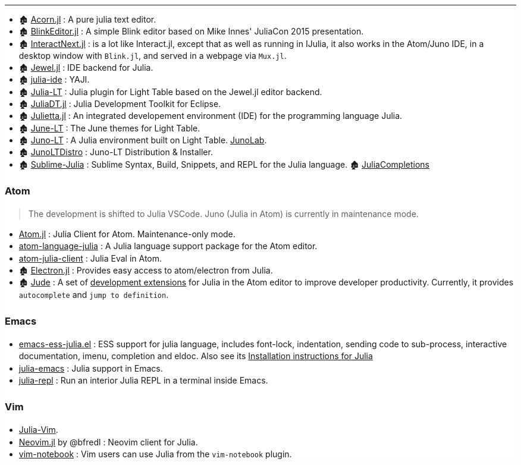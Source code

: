 
---

- 🏚️ [Acorn.jl](https://github.com/nick-paul/Acorn.jl) : A pure julia text editor.
- 🏚️ [BlinkEditor.jl](https://github.com/EricForgy/BlinkEditor.jl) : A simple Blink editor based on Mike Innes' JuliaCon 2015 presentation.
- 🏚️ [InteractNext.jl](https://github.com/JuliaGizmos/InteractNext.jl) : is a lot like Interact.jl, except that as well as running in IJulia, it also works in the Atom/Juno IDE, in a desktop window with `Blink.jl`, and served in a webpage via `Mux.jl`.
- 🏚️ [Jewel.jl](https://github.com/JuliaIDE/Jewel.jl) : IDE backend for Julia.
- 🏚️ [julia-ide](https://github.com/malmaud/julia-ide) : YAJI.
- 🏚️ [Julia-LT](https://github.com/JuliaIDE/Julia-LT) : Julia plugin for Light Table based on the Jewel.jl editor backend.
- 🏚️ [JuliaDT.jl](https://github.com/JuliaComputing/JuliaDT) : Julia Development Toolkit for Eclipse.
- 🏚️ [Julietta.jl](https://github.com/tknopp/Julietta.jl) : An integrated developement environment (IDE) for the programming language Julia.
- 🏚️ [June-LT](https://github.com/JuliaIDE/June-LT) : The June themes for Light Table.
- 🏚️ [Juno-LT](https://github.com/JuliaIDE/Juno-LT) : A Julia environment built on Light Table. [JunoLab](http://junolab.org).
- 🏚️ [JunoLTDistro](https://github.com/JuliaIDE/JunoLTDistro) : Juno-LT Distribution & Installer.
- 🏚️ [Sublime-Julia](https://github.com/quinnj/Sublime-Julia) : Sublime Syntax, Build, Snippets, and REPL for the Julia language. 🏚️ [JuliaCompletions](https://github.com/jakeconnor/JuliaCompletions)

### Atom

> The development is shifted to Julia VSCode. Juno (Julia in Atom) is currently in maintenance mode.

- [Atom.jl](https://github.com/JunoLab/Atom.jl) : Julia Client for Atom. Maintenance-only mode.
- [atom-language-julia](https://github.com/JuliaLang/atom-language-julia) : A Julia language support package for the Atom editor.
- [atom-julia-client](https://github.com/JunoLab/atom-julia-client) : Julia Eval in Atom.
- 🏚️ [Electron.jl](https://github.com/jkroso/Electron.jl) : Provides easy access to atom/electron from Julia.
- 🏚️ [Jude](https://github.com/jamesdanged/Jude) : A set of [development extensions](https://atom.io/packages/jude) for Julia in the Atom editor to improve developer productivity. Currently, it provides `autocomplete` and `jump to definition`.

### Emacs

- [emacs-ess-julia.el](https://github.com/emacs-ess/ESS/blob/master/lisp/ess-julia.el) : ESS support for julia language, includes font-lock, indentation, sending code to sub-process, interactive documentation, imenu, completion and eldoc. Also see its [Installation instructions for Julia](https://github.com/emacs-ess/ESS/wiki/Julia)
- [julia-emacs](https://github.com/JuliaEditorSupport/julia-emacs) : Julia support in Emacs.
- [julia-repl](https://github.com/tpapp/julia-repl) : Run an interior Julia REPL in a terminal inside Emacs.

### Vim

- [Julia-Vim](https://github.com/JuliaLang/julia-vim).
- [Neovim.jl](https://github.com/bfredl/Neovim.jl) by @bfredl : Neovim client for Julia.
- [vim-notebook](https://github.com/baruchel/vim-notebook) : Vim users can use Julia from the `vim-notebook` plugin.
